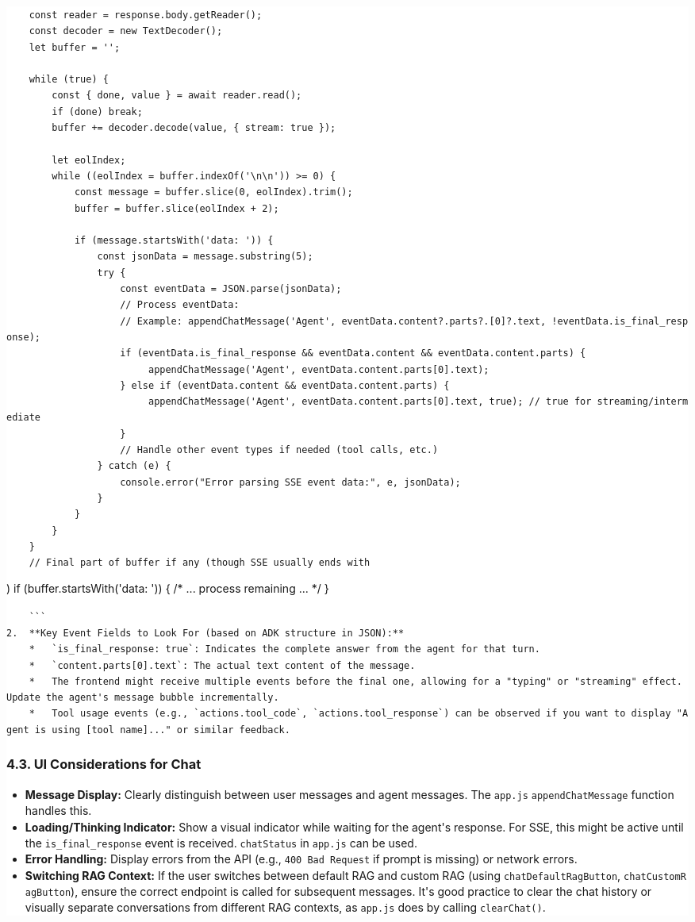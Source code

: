         const reader = response.body.getReader();
        const decoder = new TextDecoder();
        let buffer = '';

        while (true) {
            const { done, value } = await reader.read();
            if (done) break;
            buffer += decoder.decode(value, { stream: true });

            let eolIndex;
            while ((eolIndex = buffer.indexOf('\n\n')) >= 0) {
                const message = buffer.slice(0, eolIndex).trim();
                buffer = buffer.slice(eolIndex + 2);

                if (message.startsWith('data: ')) {
                    const jsonData = message.substring(5);
                    try {
                        const eventData = JSON.parse(jsonData);
                        // Process eventData:
                        // Example: appendChatMessage('Agent', eventData.content?.parts?.[0]?.text, !eventData.is_final_response);
                        if (eventData.is_final_response && eventData.content && eventData.content.parts) {
                             appendChatMessage('Agent', eventData.content.parts[0].text);
                        } else if (eventData.content && eventData.content.parts) {
                             appendChatMessage('Agent', eventData.content.parts[0].text, true); // true for streaming/intermediate
                        }
                        // Handle other event types if needed (tool calls, etc.)
                    } catch (e) {
                        console.error("Error parsing SSE event data:", e, jsonData);
                    }
                }
            }
        }
        // Final part of buffer if any (though SSE usually ends with 

)
        if (buffer.startsWith('data: ')) { /* ... process remaining ... */ }

        ```
    2.  **Key Event Fields to Look For (based on ADK structure in JSON):**
        *   `is_final_response: true`: Indicates the complete answer from the agent for that turn.
        *   `content.parts[0].text`: The actual text content of the message.
        *   The frontend might receive multiple events before the final one, allowing for a "typing" or "streaming" effect. Update the agent's message bubble incrementally.
        *   Tool usage events (e.g., `actions.tool_code`, `actions.tool_response`) can be observed if you want to display "Agent is using [tool name]..." or similar feedback.

### 4.3. UI Considerations for Chat

*   **Message Display:** Clearly distinguish between user messages and agent messages. The `app.js` `appendChatMessage` function handles this.
*   **Loading/Thinking Indicator:** Show a visual indicator while waiting for the agent's response. For SSE, this might be active until the `is_final_response` event is received. `chatStatus` in `app.js` can be used.
*   **Error Handling:** Display errors from the API (e.g., `400 Bad Request` if prompt is missing) or network errors.
*   **Switching RAG Context:** If the user switches between default RAG and custom RAG (using `chatDefaultRagButton`, `chatCustomRagButton`), ensure the correct endpoint is called for subsequent messages. It's good practice to clear the chat history or visually separate conversations from different RAG contexts, as `app.js` does by calling `clearChat()`.

